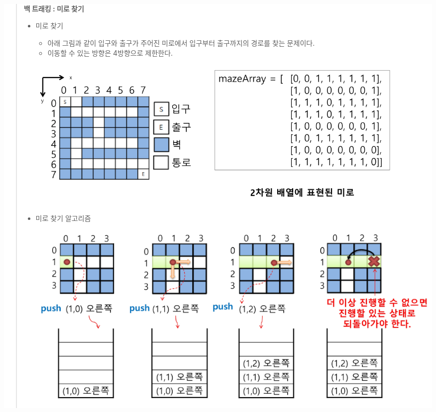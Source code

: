 > **백 트래킹 : 미로 찾기**
> 
> - 미로 찾기
>     - 아래 그림과 같이 입구와 출구가 주어진 미로에서 입구부터 출구까지의 경로를 찾는 문제이다.
>     - 이동할 수 있는 방향은 4방향으로 제한한다.
>     
>     ![Untitled](스택2%20b447ba9db9674f3da56517a13d493a62/Untitled%2016.png)
>     
> - 미로 찾기 알고리즘
>     
>     ![Untitled](스택2%20b447ba9db9674f3da56517a13d493a62/Untitled%2017.png)
>     